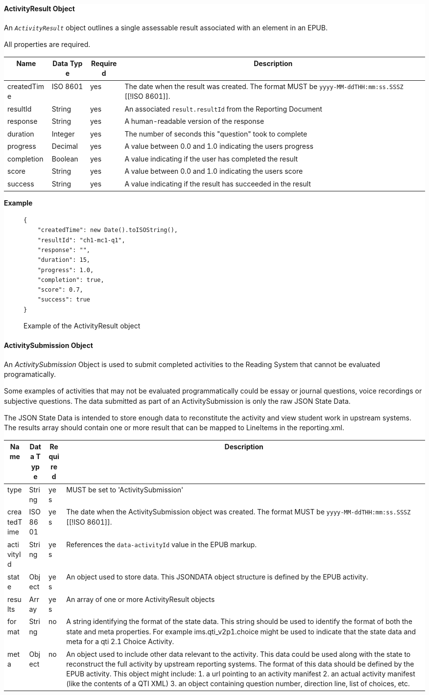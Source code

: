 #### ActivityResult Object

An <code><dfn>ActivityResult</dfn></code> object outlines a single assessable result associated
with an element in an EPUB.

All properties are required.

| Name        | Data&nbsp;Type | Required | Description                                                  |
|-------------|-----------|----------|--------------------------------------------------------------|
| createdTime | ISO 8601  | yes      | The date when the result was created. The format MUST be <code>yyyy-MM-ddTHH:mm:ss.SSSZ</code> [[!ISO 8601]].                       |
| resultId    | String    | yes      | An associated <code>result.resultId</code> from the <a>Reporting Document</a> |
| response    | String    | yes      | A human-readable version of the response                     |
| duration    | Integer   | yes      | The number of seconds this "question" took to complete       |
| progress    | Decimal   | yes      | A value between 0.0 and 1.0 indicating the users progress    |
| completion  | Boolean   | yes      | A value indicating if the user has completed the result      |
| score       | String    | yes      | A value between 0.0 and 1.0 indicating the users score       |
| success     | String    | yes      | A value indicating if the result has succeeded in the result |

**Example**

<figure class="example"><pre><code>{
    "createdTime": new Date().toISOString(),
    "resultId": "ch1-mc1-q1",
    "response": "",
    "duration": 15,
    "progress": 1.0,
    "completion": true,
    "score": 0.7,
    "success": true
}
</code></pre><figcaption>Example of the ActivityResult object</figcaption></figure>

#### ActivitySubmission Object

An <dfn>ActivitySubmission</dfn> Object is used to submit completed activities
to the Reading System that cannot be evaluated programatically.  

Some examples of activities that may not be evaluated programmatically could be 
essay or journal questions, voice recordings or subjective questions.  The data 
submitted as part of an ActivitySubmission is only the raw JSON State Data.  

The JSON State Data is intended to store enough data to reconstitute the activity
and view student work in upstream systems.  The results array should contain one
or more result that can be mapped to LineItems in the reporting.xml.

| Name        | Data&nbsp;Type | Required | Description                                                                                    |
|-------------|-----------|----------|------------------------------------------------------------------------------------------------|
| type        | String    | yes      | MUST be set to 'ActivitySubmission'                                              |
| createdTime | ISO 8601  | yes      | The date when the ActivitySubmission object was created. The format MUST be <code>yyyy-MM-ddTHH:mm:ss.SSSZ</code> [[!ISO 8601]].                                           |
| activityId  | String    | yes      | References the <code>data-activityId</code> value in the <a>EPUB markup</a>.                   |
| state       | Object    | yes      | An object used to store data.  This JSONDATA object structure is defined by the EPUB activity. |
| results     | Array     | yes      | An array of one or more ActivityResult objects                                                 |
| format      | String    | no       | A string identifying the format of the state data.  This string should be used to identify the format of both the state and meta properties.  For example ims.qti_v2p1.choice might be used to indicate that the state data and meta for a qti 2.1 Choice Activity.     |
| meta        | Object    | no       | An object used to include other data relevant to the activity.  This data could be used along with the state to reconstruct the full activity by upstream reporting systems.  The format of this data should be defined by the EPUB activity.  This object might include: 1. a url pointing to an activity manifest 2. an actual activity manifest (like the contents of a QTI XML) 3. an object containing question number, direction line, list of choices, etc. |
